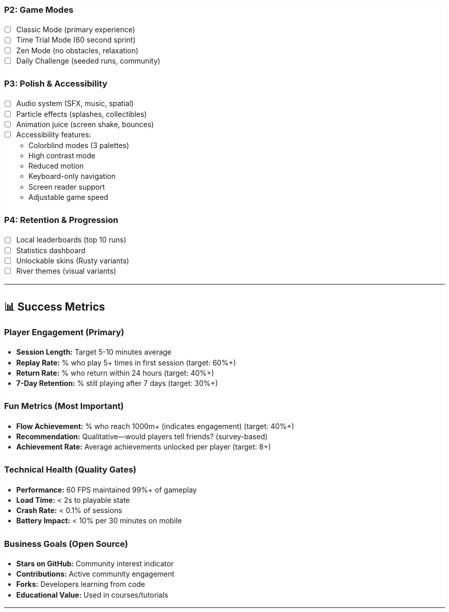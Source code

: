 ### P2: Game Modes
- [ ] Classic Mode (primary experience)
- [ ] Time Trial Mode (60 second sprint)
- [ ] Zen Mode (no obstacles, relaxation)
- [ ] Daily Challenge (seeded runs, community)

### P3: Polish & Accessibility
- [ ] Audio system (SFX, music, spatial)
- [ ] Particle effects (splashes, collectibles)
- [ ] Animation juice (screen shake, bounces)
- [ ] Accessibility features:
  - Colorblind modes (3 palettes)
  - High contrast mode
  - Reduced motion
  - Keyboard-only navigation
  - Screen reader support
  - Adjustable game speed

### P4: Retention & Progression
- [ ] Local leaderboards (top 10 runs)
- [ ] Statistics dashboard
- [ ] Unlockable skins (Rusty variants)
- [ ] River themes (visual variants)

---

## 📊 Success Metrics

### Player Engagement (Primary)
- **Session Length:** Target 5-10 minutes average
- **Replay Rate:** % who play 5+ times in first session (target: 60%+)
- **Return Rate:** % who return within 24 hours (target: 40%+)
- **7-Day Retention:** % still playing after 7 days (target: 30%+)

### Fun Metrics (Most Important)
- **Flow Achievement:** % who reach 1000m+ (indicates engagement) (target: 40%+)
- **Recommendation:** Qualitative—would players tell friends? (survey-based)
- **Achievement Rate:** Average achievements unlocked per player (target: 8+)

### Technical Health (Quality Gates)
- **Performance:** 60 FPS maintained 99%+ of gameplay
- **Load Time:** < 2s to playable state
- **Crash Rate:** < 0.1% of sessions
- **Battery Impact:** < 10% per 30 minutes on mobile

### Business Goals (Open Source)
- **Stars on GitHub:** Community interest indicator
- **Contributions:** Active community engagement
- **Forks:** Developers learning from code
- **Educational Value:** Used in courses/tutorials

---